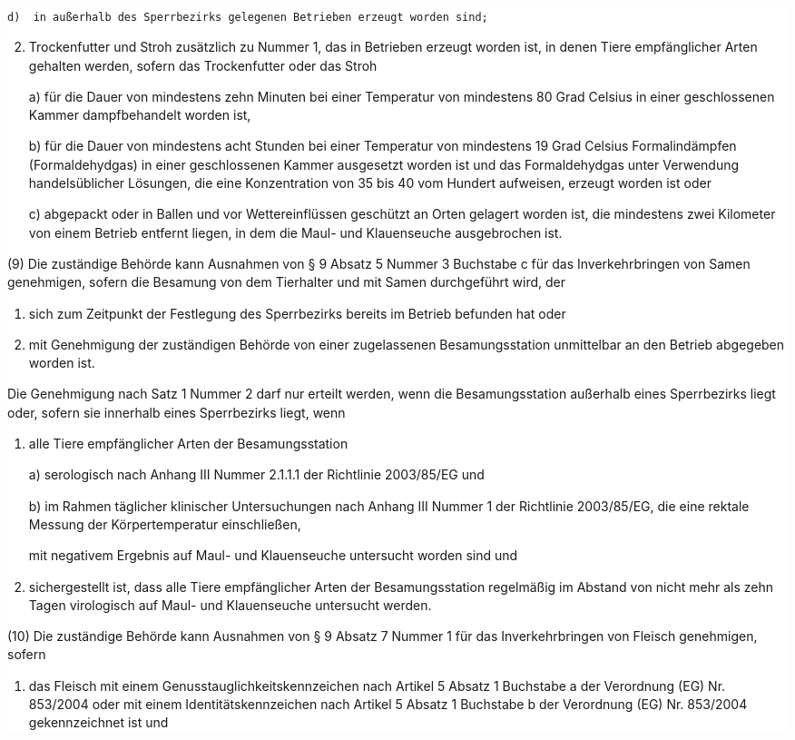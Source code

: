 
    d)  in außerhalb des Sperrbezirks gelegenen Betrieben erzeugt worden sind;





2.  Trockenfutter und Stroh zusätzlich zu Nummer 1, das in Betrieben erzeugt worden ist, in denen Tiere empfänglicher Arten gehalten werden, sofern das Trockenfutter oder das Stroh

    a)  für die Dauer von mindestens zehn Minuten bei einer Temperatur von mindestens 80 Grad Celsius in einer geschlossenen Kammer dampfbehandelt worden ist,


    b)  für die Dauer von mindestens acht Stunden bei einer Temperatur von mindestens 19 Grad Celsius Formalindämpfen (Formaldehydgas) in einer geschlossenen Kammer ausgesetzt worden ist und das Formaldehydgas unter Verwendung handelsüblicher Lösungen, die eine Konzentration von 35 bis 40 vom Hundert aufweisen, erzeugt worden ist oder


    c)  abgepackt oder in Ballen und vor Wettereinflüssen geschützt an Orten gelagert worden ist, die mindestens zwei Kilometer von einem Betrieb entfernt liegen, in dem die Maul- und Klauenseuche ausgebrochen ist.







(9) Die zuständige Behörde kann Ausnahmen von § 9 Absatz 5 Nummer 3 Buchstabe c für das Inverkehrbringen von Samen genehmigen, sofern die Besamung von dem Tierhalter und mit Samen durchgeführt wird, der

1.  sich zum Zeitpunkt der Festlegung des Sperrbezirks bereits im Betrieb befunden hat oder


2.  mit Genehmigung der zuständigen Behörde von einer zugelassenen Besamungsstation unmittelbar an den Betrieb abgegeben worden ist.



Die Genehmigung nach Satz 1 Nummer 2 darf nur erteilt werden, wenn die Besamungsstation außerhalb eines Sperrbezirks liegt oder, sofern sie innerhalb eines Sperrbezirks liegt, wenn

1.  alle Tiere empfänglicher Arten der Besamungsstation

    a)  serologisch nach Anhang III Nummer 2.1.1.1 der Richtlinie 2003/85/EG und


    b)  im Rahmen täglicher klinischer Untersuchungen nach Anhang III Nummer 1 der Richtlinie 2003/85/EG, die eine rektale Messung der Körpertemperatur einschließen,



    mit negativem Ergebnis auf Maul- und Klauenseuche untersucht worden sind und


2.  sichergestellt ist, dass alle Tiere empfänglicher Arten der Besamungsstation regelmäßig im Abstand von nicht mehr als zehn Tagen virologisch auf Maul- und Klauenseuche untersucht werden.




(10) Die zuständige Behörde kann Ausnahmen von § 9 Absatz 7 Nummer 1 für das Inverkehrbringen von Fleisch genehmigen, sofern

1.  das Fleisch mit einem Genusstauglichkeitskennzeichen nach Artikel 5 Absatz 1 Buchstabe a der Verordnung (EG) Nr. 853/2004 oder mit einem Identitätskennzeichen nach Artikel 5 Absatz 1 Buchstabe b der Verordnung (EG) Nr. 853/2004 gekennzeichnet ist und
